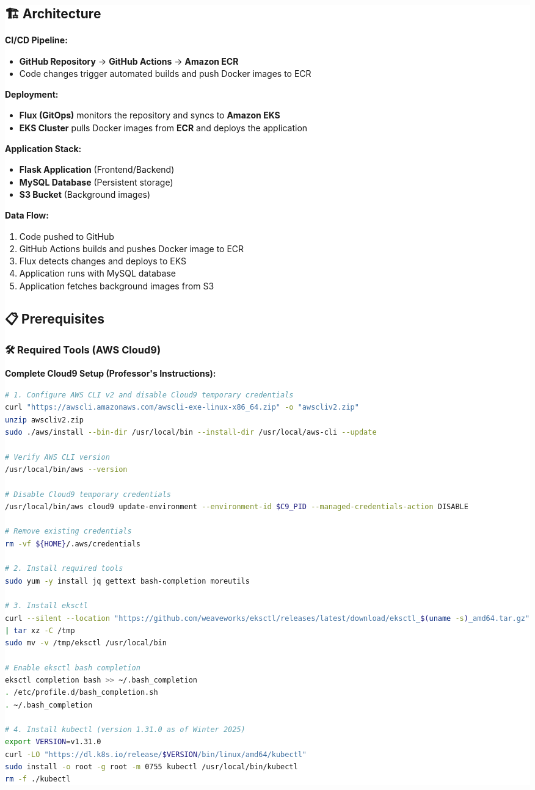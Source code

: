 
## 🏗️ Architecture

**CI/CD Pipeline:**

- **GitHub Repository** → **GitHub Actions** → **Amazon ECR**
- Code changes trigger automated builds and push Docker images to ECR

**Deployment:**

- **Flux (GitOps)** monitors the repository and syncs to **Amazon EKS**
- **EKS Cluster** pulls Docker images from **ECR** and deploys the application

**Application Stack:**

- **Flask Application** (Frontend/Backend)
- **MySQL Database** (Persistent storage)
- **S3 Bucket** (Background images)

**Data Flow:**

1. Code pushed to GitHub
2. GitHub Actions builds and pushes Docker image to ECR
3. Flux detects changes and deploys to EKS
4. Application runs with MySQL database
5. Application fetches background images from S3

## 📋 Prerequisites

### 🛠️ Required Tools (AWS Cloud9)

**Complete Cloud9 Setup (Professor's Instructions):**

```bash
# 1. Configure AWS CLI v2 and disable Cloud9 temporary credentials
curl "https://awscli.amazonaws.com/awscli-exe-linux-x86_64.zip" -o "awscliv2.zip"
unzip awscliv2.zip
sudo ./aws/install --bin-dir /usr/local/bin --install-dir /usr/local/aws-cli --update

# Verify AWS CLI version
/usr/local/bin/aws --version

# Disable Cloud9 temporary credentials
/usr/local/bin/aws cloud9 update-environment --environment-id $C9_PID --managed-credentials-action DISABLE

# Remove existing credentials
rm -vf ${HOME}/.aws/credentials

# 2. Install required tools
sudo yum -y install jq gettext bash-completion moreutils

# 3. Install eksctl
curl --silent --location "https://github.com/weaveworks/eksctl/releases/latest/download/eksctl_$(uname -s)_amd64.tar.gz" | tar xz -C /tmp
sudo mv -v /tmp/eksctl /usr/local/bin

# Enable eksctl bash completion
eksctl completion bash >> ~/.bash_completion
. /etc/profile.d/bash_completion.sh
. ~/.bash_completion

# 4. Install kubectl (version 1.31.0 as of Winter 2025)
export VERSION=v1.31.0
curl -LO "https://dl.k8s.io/release/$VERSION/bin/linux/amd64/kubectl"
sudo install -o root -g root -m 0755 kubectl /usr/local/bin/kubectl
rm -f ./kubectl
```